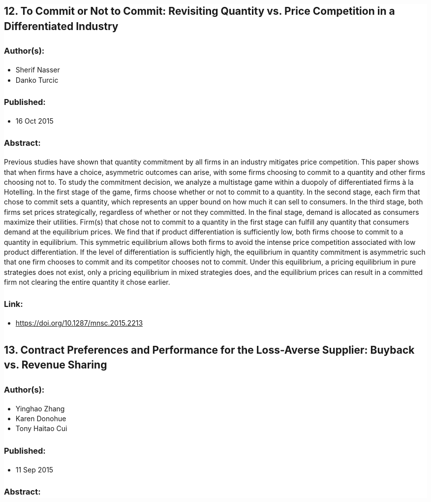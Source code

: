 ## 12. To Commit or Not to Commit: Revisiting Quantity vs. Price Competition in a Differentiated Industry
### Author(s):
- Sherif Nasser
- Danko Turcic
### Published:
- 16 Oct 2015
### Abstract:
Previous studies have shown that quantity commitment by all firms in an industry mitigates price competition. This paper shows that when firms have a choice, asymmetric outcomes can arise, with some firms choosing to commit to a quantity and other firms choosing not to. To study the commitment decision, we analyze a multistage game within a duopoly of differentiated firms à la Hotelling. In the first stage of the game, firms choose whether or not to commit to a quantity. In the second stage, each firm that chose to commit sets a quantity, which represents an upper bound on how much it can sell to consumers. In the third stage, both firms set prices strategically, regardless of whether or not they committed. In the final stage, demand is allocated as consumers maximize their utilities. Firm(s) that chose not to commit to a quantity in the first stage can fulfill any quantity that consumers demand at the equilibrium prices. We find that if product differentiation is sufficiently low, both firms choose to commit to a quantity in equilibrium. This symmetric equilibrium allows both firms to avoid the intense price competition associated with low product differentiation. If the level of differentiation is sufficiently high, the equilibrium in quantity commitment is asymmetric such that one firm chooses to commit and its competitor chooses not to commit. Under this equilibrium, a pricing equilibrium in pure strategies does not exist, only a pricing equilibrium in mixed strategies does, and the equilibrium prices can result in a committed firm not clearing the entire quantity it chose earlier.
### Link:
- https://doi.org/10.1287/mnsc.2015.2213

## 13. Contract Preferences and Performance for the Loss-Averse Supplier: Buyback vs. Revenue Sharing
### Author(s):
- Yinghao Zhang
- Karen Donohue
- Tony Haitao Cui
### Published:
- 11 Sep 2015
### Abstract: